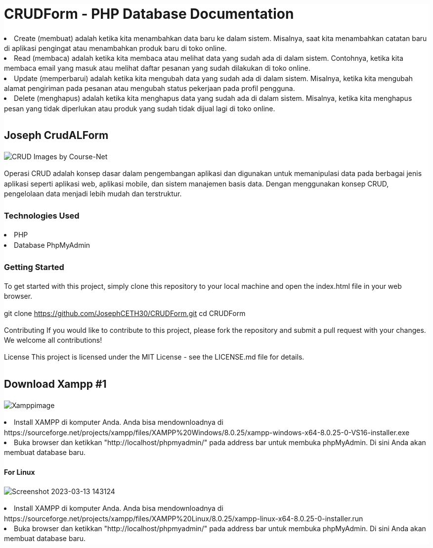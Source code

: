 # CRUDForm - PHP Database Documentation

<li>Create (membuat) adalah ketika kita menambahkan data baru ke dalam sistem. Misalnya, saat kita menambahkan catatan baru di aplikasi pengingat atau menambahkan produk baru di toko online.</li>

<li>Read (membaca) adalah ketika kita membaca atau melihat data yang sudah ada di dalam sistem. Contohnya, ketika kita membaca email yang masuk atau melihat daftar pesanan yang sudah dilakukan di toko online.</li>

<li>Update (memperbarui) adalah ketika kita mengubah data yang sudah ada di dalam sistem. Misalnya, ketika kita mengubah alamat pengiriman pada pesanan atau mengubah status pekerjaan pada profil pengguna. </li>

<li>Delete (menghapus) adalah ketika kita menghapus data yang sudah ada di dalam sistem. Misalnya, ketika kita menghapus pesan yang tidak diperlukan atau produk yang sudah tidak dijual lagi di toko online. </li>

## Joseph CrudALForm
![CRUD Images by Course-Net](https://storage.cloudconvert.com/tasks/b854a561-1123-485d-9cf9-1dcd8db6ef9b/1_2eBdh0vLZjUyCDF6x1EqvQ-1.png?AWSAccessKeyId=cloudconvert-production&Expires=1678776579&Signature=dga4H0uyQjyVSKNYaUElUqgXmh0%3D&response-content-disposition=inline%3B%20filename%3D%221_2eBdh0vLZjUyCDF6x1EqvQ-1.png%22&response-content-type=image%2Fpng)

Operasi CRUD adalah konsep dasar dalam pengembangan aplikasi dan digunakan untuk memanipulasi data pada berbagai jenis aplikasi seperti aplikasi web, aplikasi mobile, dan sistem manajemen basis data. Dengan menggunakan konsep CRUD, pengelolaan data menjadi lebih mudah dan terstruktur.

### Technologies Used
<li>PHP</li>
<li>Database PhpMyAdmin</li>

### Getting Started
To get started with this project, simply clone this repository to your local machine and open the index.html file in your web browser.

git clone https://github.com/JosephCETH30/CRUDForm.git  cd CRUDForm 

Contributing If you would like to contribute to this project, please fork the repository and submit a pull request with your changes. We welcome all contributions!

License This project is licensed under the MIT License - see the LICENSE.md file for details. 

## Download Xampp #1
![Xamppimage](https://user-images.githubusercontent.com/127705735/224633988-4dc97898-76b8-405a-88aa-a61ab3601231.png)
<li> Install XAMPP di komputer Anda. Anda bisa mendownloadnya di https://sourceforge.net/projects/xampp/files/XAMPP%20Windows/8.0.25/xampp-windows-x64-8.0.25-0-VS16-installer.exe </li>
<li> Buka browser dan ketikkan "http://localhost/phpmyadmin/" pada address bar untuk membuka phpMyAdmin. Di sini Anda akan membuat database baru. </li>

#### For Linux 
![Screenshot 2023-03-13 143124](https://user-images.githubusercontent.com/127705735/224635349-568f7f21-b98a-4de6-a8b7-820beeafc075.png)
<li> Install XAMPP di komputer Anda. Anda bisa mendownloadnya di https://sourceforge.net/projects/xampp/files/XAMPP%20Linux/8.0.25/xampp-linux-x64-8.0.25-0-installer.run </li>
<li> Buka browser dan ketikkan "http://localhost/phpmyadmin/" pada address bar untuk membuka phpMyAdmin. Di sini Anda akan membuat database baru. </li>
